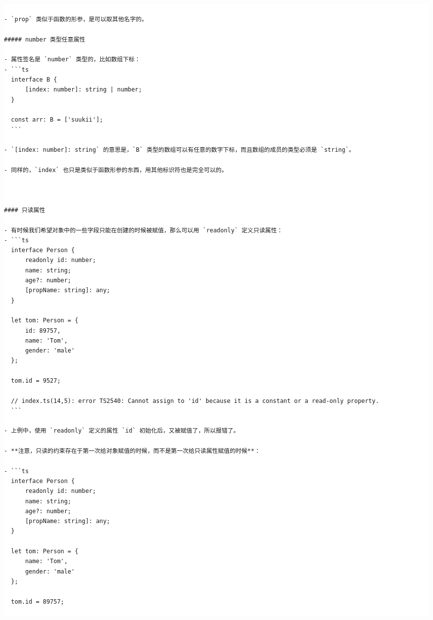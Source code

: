   ```

  - `prop` 类似于函数的形参，是可以取其他名字的。

##### number 类型任意属性

- 属性签名是 `number` 类型的，比如数组下标：
  - ```ts
    interface B {
        [index: number]: string | number;
    }
    
    const arr: B = ['suukii'];
    ```

  - `[index: number]: string` 的意思是，`B` 类型的数组可以有任意的数字下标，而且数组的成员的类型必须是 `string`。

  - 同样的，`index` 也只是类似于函数形参的东西，用其他标识符也是完全可以的。



#### 只读属性

- 有时候我们希望对象中的一些字段只能在创建的时候被赋值，那么可以用 `readonly` 定义只读属性：
  - ```ts
    interface Person {
        readonly id: number;
        name: string;
        age?: number;
        [propName: string]: any;
    }
    
    let tom: Person = {
        id: 89757,
        name: 'Tom',
        gender: 'male'
    };
    
    tom.id = 9527;
    
    // index.ts(14,5): error TS2540: Cannot assign to 'id' because it is a constant or a read-only property.
    ```

  - 上例中，使用 `readonly` 定义的属性 `id` 初始化后，又被赋值了，所以报错了。

- **注意，只读的约束存在于第一次给对象赋值的时候，而不是第一次给只读属性赋值的时候**：

  - ```ts
    interface Person {
        readonly id: number;
        name: string;
        age?: number;
        [propName: string]: any;
    }
    
    let tom: Person = {
        name: 'Tom',
        gender: 'male'
    };
    
    tom.id = 89757;
    
  ```